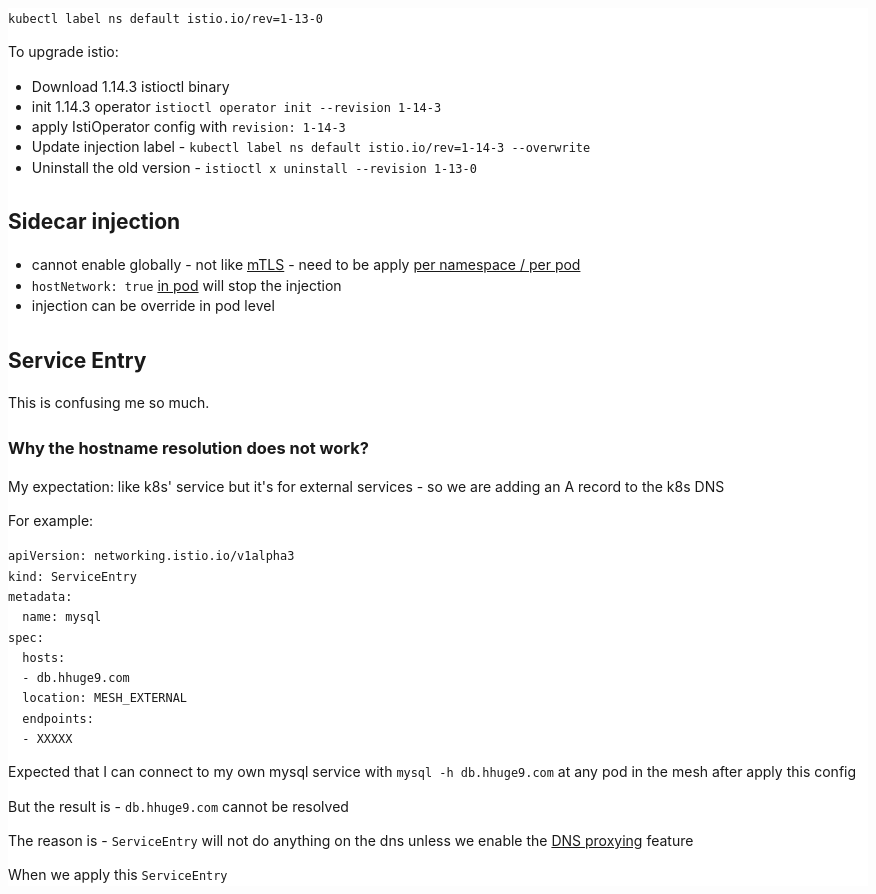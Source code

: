 ```
kubectl label ns default istio.io/rev=1-13-0
```

To upgrade istio:
* Download 1.14.3 istioctl binary
* init 1.14.3 operator `istioctl operator init --revision 1-14-3`
* apply IstiOperator config with `revision: 1-14-3`
* Update injection label - `kubectl label ns default istio.io/rev=1-14-3 --overwrite`
* Uninstall the old version - `istioctl x uninstall --revision 1-13-0`


## Sidecar injection

* cannot enable globally - not like [mTLS](https://istio.io/latest/docs/tasks/security/authentication/authn-policy/#globally-enabling-istio-mutual-tls-in-strict-mode) - need to be apply [per namespace / per pod](https://istio.io/latest/docs/setup/additional-setup/sidecar-injection/#controlling-the-injection-policy)
* `hostNetwork: true` [in pod](https://istio.io/latest/docs/ops/common-problems/injection/) will stop the injection
* injection can be override in pod level

## Service Entry

This is confusing me so much.

### Why the hostname resolution does not work?

My expectation: like k8s' service but it's for external services - so we are adding an A record to the k8s DNS

For example:

```
apiVersion: networking.istio.io/v1alpha3
kind: ServiceEntry
metadata:
  name: mysql
spec:
  hosts:
  - db.hhuge9.com
  location: MESH_EXTERNAL
  endpoints:
  - XXXXX
```

Expected that I can connect to my own mysql service with `mysql -h db.hhuge9.com` at any pod in the mesh after apply this config

But the result is - `db.hhuge9.com` cannot be resolved

The reason is - `ServiceEntry` will not do anything on the dns unless we enable the [DNS proxying](https://istio.io/latest/docs/ops/configuration/traffic-management/dns-proxy/) feature

When we apply this `ServiceEntry`
